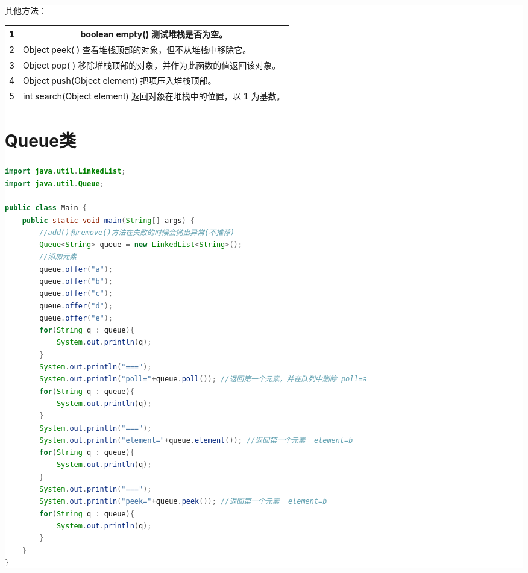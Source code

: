 

其他方法：

| 1    | boolean empty()  测试堆栈是否为空。                          |
| ---- | ------------------------------------------------------------ |
| 2    | Object peek( ) 查看堆栈顶部的对象，但不从堆栈中移除它。      |
| 3    | Object pop( ) 移除堆栈顶部的对象，并作为此函数的值返回该对象。 |
| 4    | Object push(Object element) 把项压入堆栈顶部。               |
| 5    | int search(Object element) 返回对象在堆栈中的位置，以 1 为基数。 |



# Queue类

```java
import java.util.LinkedList;
import java.util.Queue;
 
public class Main {
    public static void main(String[] args) {
        //add()和remove()方法在失败的时候会抛出异常(不推荐)
        Queue<String> queue = new LinkedList<String>();
        //添加元素
        queue.offer("a");
        queue.offer("b");
        queue.offer("c");
        queue.offer("d");
        queue.offer("e");
        for(String q : queue){
            System.out.println(q);
        }
        System.out.println("===");
        System.out.println("poll="+queue.poll()); //返回第一个元素，并在队列中删除	poll=a
        for(String q : queue){
            System.out.println(q);
        }
        System.out.println("===");
        System.out.println("element="+queue.element()); //返回第一个元素  element=b
        for(String q : queue){
            System.out.println(q);
        }
        System.out.println("===");
        System.out.println("peek="+queue.peek()); //返回第一个元素  element=b
        for(String q : queue){
            System.out.println(q);
        }
    }
}
```
